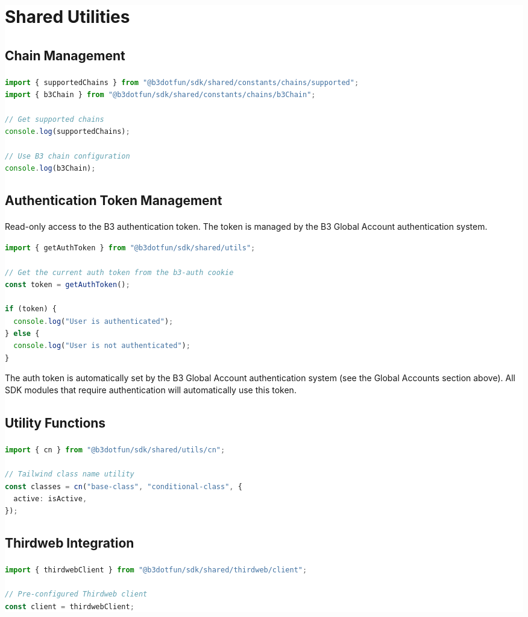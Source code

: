# Shared Utilities

## Chain Management

```typescript
import { supportedChains } from "@b3dotfun/sdk/shared/constants/chains/supported";
import { b3Chain } from "@b3dotfun/sdk/shared/constants/chains/b3Chain";

// Get supported chains
console.log(supportedChains);

// Use B3 chain configuration
console.log(b3Chain);
```

## Authentication Token Management

Read-only access to the B3 authentication token. The token is managed by the B3 Global Account authentication system.

```typescript
import { getAuthToken } from "@b3dotfun/sdk/shared/utils";

// Get the current auth token from the b3-auth cookie
const token = getAuthToken();

if (token) {
  console.log("User is authenticated");
} else {
  console.log("User is not authenticated");
}
```

The auth token is automatically set by the B3 Global Account authentication system (see the Global Accounts section above). All SDK modules that require authentication will automatically use this token.

## Utility Functions

```typescript
import { cn } from "@b3dotfun/sdk/shared/utils/cn";

// Tailwind class name utility
const classes = cn("base-class", "conditional-class", {
  active: isActive,
});
```

## Thirdweb Integration

```typescript
import { thirdwebClient } from "@b3dotfun/sdk/shared/thirdweb/client";

// Pre-configured Thirdweb client
const client = thirdwebClient;
```
